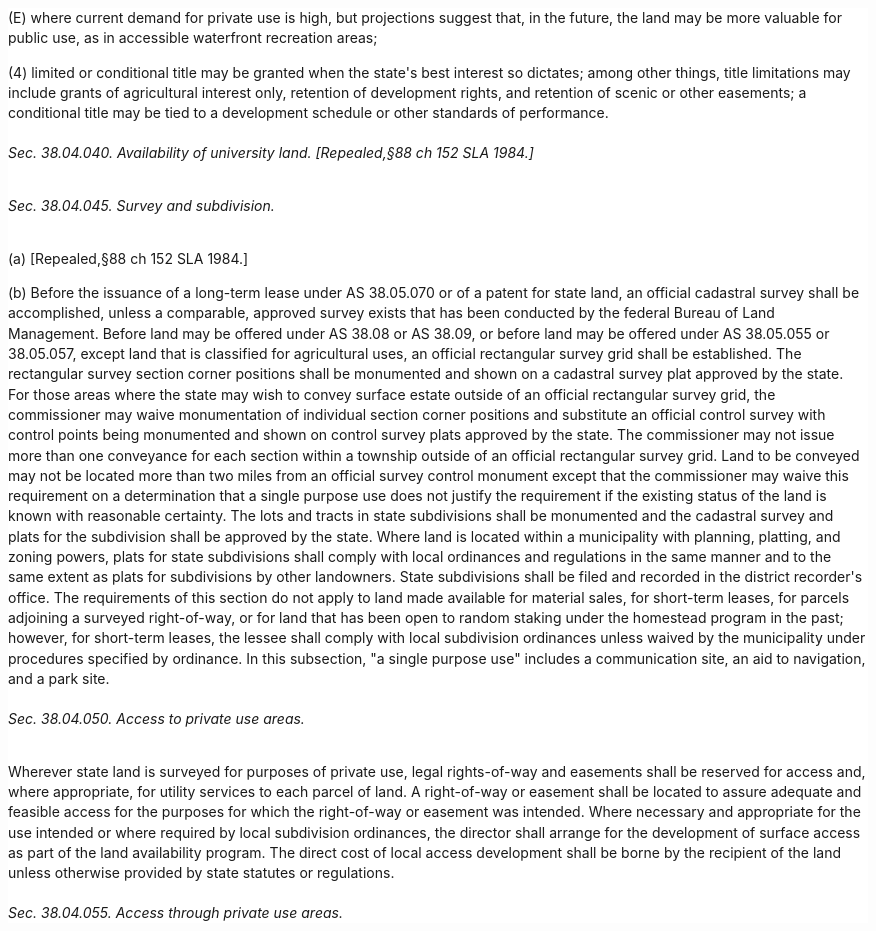 (E) where current demand for private use is high, but projections suggest that, in the future, the land may be more valuable for public use, as in accessible waterfront recreation areas;

(4) limited or conditional title may be granted when the state's best interest so dictates; among other things, title limitations may include grants of agricultural interest only, retention of development rights, and retention of scenic or other easements; a conditional title may be tied to a development schedule or other standards of performance.

###### Sec. 38.04.040.   Availability of university land. [Repealed,§88 ch 152 SLA 1984.]

###### Sec. 38.04.045.   Survey and subdivision.

(a)  [Repealed,§88 ch 152 SLA 1984.]

(b) Before the issuance of a long-term lease under AS 38.05.070 or of a patent for state land, an official cadastral survey shall be accomplished, unless a comparable, approved survey exists that has been conducted by the federal Bureau of Land Management. Before land may be offered under AS 38.08 or AS 38.09, or before land may be offered under AS 38.05.055 or 38.05.057, except land that is classified for agricultural uses, an official rectangular survey grid shall be established. The rectangular survey section corner positions shall be monumented and shown on a cadastral survey plat approved by the state. For those areas where the state may wish to convey surface estate outside of an official rectangular survey grid, the commissioner may waive monumentation of individual section corner positions and substitute an official control survey with control points being monumented and shown on control survey plats approved by the state. The commissioner may not issue more than one conveyance for each section within a township outside of an official rectangular survey grid. Land to be conveyed may not be located more than two miles from an official survey control monument except that the commissioner may waive this requirement on a determination that a single purpose use does not justify the requirement if the existing status of the land is known with reasonable certainty. The lots and tracts in state subdivisions shall be monumented and the cadastral survey and plats for the subdivision shall be approved by the state. Where land is located within a municipality with planning, platting, and zoning powers, plats for state subdivisions shall comply with local ordinances and regulations in the same manner and to the same extent as plats for subdivisions by other landowners. State subdivisions shall be filed and recorded in the district recorder's office. The requirements of this section do not apply to land made available for material sales, for short-term leases, for parcels adjoining a surveyed right-of-way, or for land that has been open to random staking under the homestead program in the past; however, for short-term leases, the lessee shall comply with local subdivision ordinances unless waived by the municipality under procedures specified by ordinance. In this subsection, "a single purpose use" includes a communication site, an aid to navigation, and a park site.

###### Sec. 38.04.050.   Access to private use areas.

Wherever state land is surveyed for purposes of private use, legal rights-of-way and easements shall be reserved for access and, where appropriate, for utility services to each parcel of land.  A right-of-way or easement shall be located to assure adequate and feasible access for the purposes for which the right-of-way or easement was intended.  Where necessary and appropriate for the use intended or where required by local subdivision ordinances, the director shall arrange for the development of surface access as part of the land availability program.  The direct cost of local access development shall be borne by the recipient of the land unless otherwise provided by state statutes or regulations.

###### Sec. 38.04.055.   Access through private use areas.
